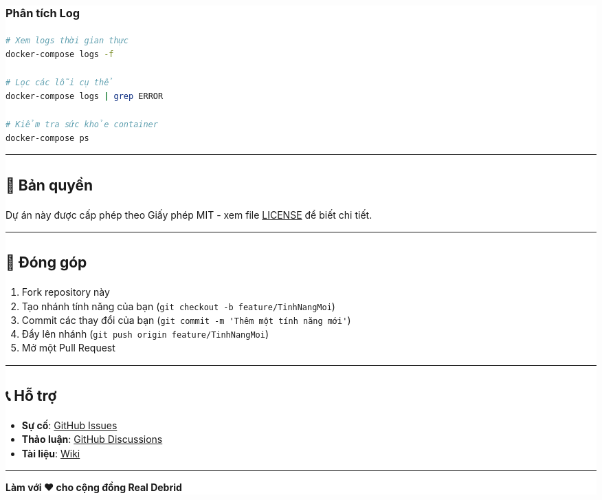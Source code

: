 ### **Phân tích Log**
```bash
# Xem logs thời gian thực
docker-compose logs -f

# Lọc các lỗi cụ thể
docker-compose logs | grep ERROR

# Kiểm tra sức khỏe container
docker-compose ps
```

---

## 📝 Bản quyền

Dự án này được cấp phép theo Giấy phép MIT - xem file [LICENSE](LICENSE) để biết chi tiết.

---

## 🤝 Đóng góp

1. Fork repository này
2. Tạo nhánh tính năng của bạn (`git checkout -b feature/TinhNangMoi`)
3. Commit các thay đổi của bạn (`git commit -m 'Thêm một tính năng mới'`)
4. Đẩy lên nhánh (`git push origin feature/TinhNangMoi`)
5. Mở một Pull Request

---

## 📞 Hỗ trợ

- **Sự cố**: [GitHub Issues](https://github.com/your-repo/issues)
- **Thảo luận**: [GitHub Discussions](https://github.com/your-repo/discussions)
- **Tài liệu**: [Wiki](https://github.com/your-repo/wiki)

---

**Làm với ❤️ cho cộng đồng Real Debrid** 